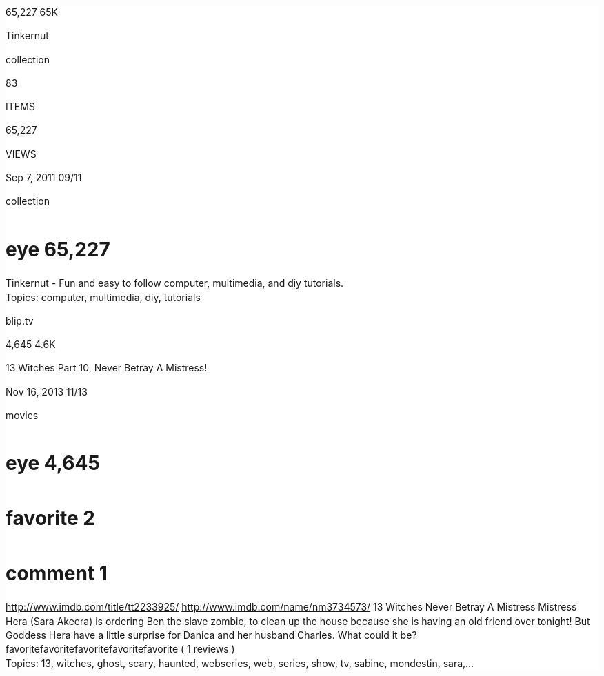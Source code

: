 65,227 65K

[](/details/tinkernut)

Tinkernut

<span class="sr-only">collection</span>

83

ITEMS

65,227

VIEWS

Sep 7, 2011 09/11

<span class="iconochive-collection" aria-hidden="true"></span><span class="sr-only">collection</span>

<span class="iconochive-eye" aria-hidden="true"></span><span class="sr-only">eye</span> 65,227
==============================================================================================

Tinkernut - Fun and easy to follow computer, multimedia, and diy tutorials.  
Topics: computer, multimedia, diy, tutorials  

<a href="/details/bliptv" class="stealth"></a>

blip.tv

4,645 4.6K

[](/details/bliptv-20131012-171810-13Witches-13WitchesEpisode10NeverBetrayAMistress956 "13 Witches Part 10, Never Betray A Mistress!")

13 Witches Part 10, Never Betray A Mistress!

Nov 16, 2013 11/13

<span class="iconochive-movies" aria-hidden="true"></span><span class="sr-only">movies</span>

<span class="iconochive-eye" aria-hidden="true"></span><span class="sr-only">eye</span> 4,645
=============================================================================================

<span class="iconochive-favorite" aria-hidden="true"></span><span class="sr-only">favorite</span> 2
===================================================================================================

<span class="iconochive-comment" aria-hidden="true"></span><span class="sr-only">comment</span> 1
=================================================================================================

http://www.imdb.com/title/tt2233925/ http://www.imdb.com/name/nm3734573/ 13 Witches Never Betray A Mistress Mistress Hera (Sara Akeera) is ordering Ben the slave zombie, to clean up the house because she is having an old friend over tonight! But Goddess Hera have a little surprise for Danica and her husband Charles. What could it be?  
<span alt="5.00 out of 5 stars" title="5.00 out of 5 stars"><span class="iconochive-favorite" aria-hidden="true"></span><span class="sr-only">favorite</span><span class="iconochive-favorite" aria-hidden="true"></span><span class="sr-only">favorite</span><span class="iconochive-favorite" aria-hidden="true"></span><span class="sr-only">favorite</span><span class="iconochive-favorite" aria-hidden="true"></span><span class="sr-only">favorite</span><span class="iconochive-favorite" aria-hidden="true"></span><span class="sr-only">favorite</span></span> ( 1 reviews )  
Topics: 13, witches, ghost, scary, haunted, webseries, web, series, show, tv, sabine, mondestin, sara,...  
